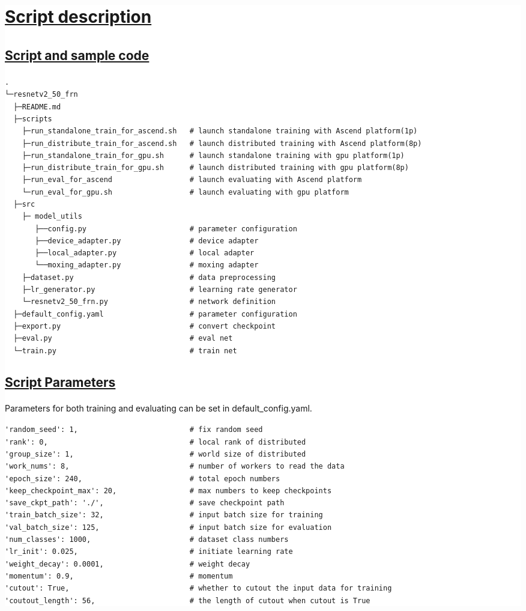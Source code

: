# [Script description](#contents)

## [Script and sample code](#contents)

```text
.
└─resnetv2_50_frn
  ├─README.md
  ├─scripts
    ├─run_standalone_train_for_ascend.sh   # launch standalone training with Ascend platform(1p)
    ├─run_distribute_train_for_ascend.sh   # launch distributed training with Ascend platform(8p)
    ├─run_standalone_train_for_gpu.sh      # launch standalone training with gpu platform(1p)
    ├─run_distribute_train_for_gpu.sh      # launch distributed training with gpu platform(8p)
    ├─run_eval_for_ascend                  # launch evaluating with Ascend platform
    └─run_eval_for_gpu.sh                  # launch evaluating with gpu platform
  ├─src
    ├─ model_utils
       ├──config.py                        # parameter configuration
       ├──device_adapter.py                # device adapter
       ├──local_adapter.py                 # local adapter
       └──moxing_adapter.py                # moxing adapter
    ├─dataset.py                           # data preprocessing
    ├─lr_generator.py                      # learning rate generator
    └─resnetv2_50_frn.py                   # network definition
  ├─default_config.yaml                    # parameter configuration
  ├─export.py                              # convert checkpoint
  ├─eval.py                                # eval net
  └─train.py                               # train net

```

## [Script Parameters](#contents)

Parameters for both training and evaluating can be set in default_config.yaml.

```text
'random_seed': 1,                          # fix random seed
'rank': 0,                                 # local rank of distributed
'group_size': 1,                           # world size of distributed
'work_nums': 8,                            # number of workers to read the data
'epoch_size': 240,                         # total epoch numbers
'keep_checkpoint_max': 20,                 # max numbers to keep checkpoints
'save_ckpt_path': './',                    # save checkpoint path
'train_batch_size': 32,                    # input batch size for training
'val_batch_size': 125,                     # input batch size for evaluation
'num_classes': 1000,                       # dataset class numbers
'lr_init': 0.025,                          # initiate learning rate
'weight_decay': 0.0001,                    # weight decay
'momentum': 0.9,                           # momentum
'cutout': True,                            # whether to cutout the input data for training
'coutout_length': 56,                      # the length of cutout when cutout is True
```
